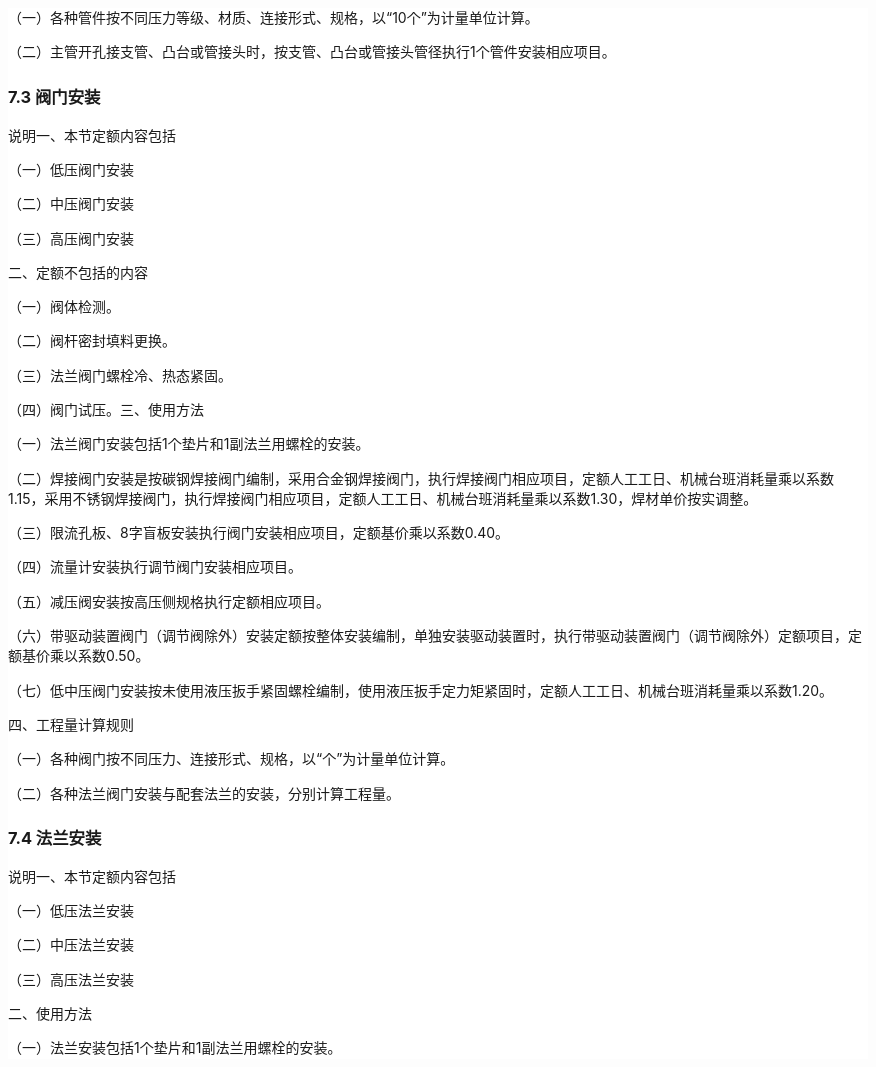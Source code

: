 （一）各种管件按不同压力等级、材质、连接形式、规格，以“10个”为计量单位计算。

（二）主管开孔接支管、凸台或管接头时，按支管、凸台或管接头管径执行1个管件安装相应项目。

### 7.3 阀门安装





说明一、本节定额内容包括

（一）低压阀门安装

（二）中压阀门安装

（三）高压阀门安装

二、定额不包括的内容

（一）阀体检测。

（二）阀杆密封填料更换。

（三）法兰阀门螺栓冷、热态紧固。

（四）阀门试压。三、使用方法

（一）法兰阀门安装包括1个垫片和1副法兰用螺栓的安装。

（二）焊接阀门安装是按碳钢焊接阀门编制，采用合金钢焊接阀门，执行焊接阀门相应项目，定额人工工日、机械台班消耗量乘以系数1.15，采用不锈钢焊接阀门，执行焊接阀门相应项目，定额人工工日、机械台班消耗量乘以系数1.30，焊材单价按实调整。

（三）限流孔板、8字盲板安装执行阀门安装相应项目，定额基价乘以系数0.40。

（四）流量计安装执行调节阀门安装相应项目。

（五）减压阀安装按高压侧规格执行定额相应项目。

（六）带驱动装置阀门（调节阀除外）安装定额按整体安装编制，单独安装驱动装置时，执行带驱动装置阀门（调节阀除外）定额项目，定额基价乘以系数0.50。

（七）低中压阀门安装按未使用液压扳手紧固螺栓编制，使用液压扳手定力矩紧固时，定额人工工日、机械台班消耗量乘以系数1.20。

四、工程量计算规则

（一）各种阀门按不同压力、连接形式、规格，以“个”为计量单位计算。

（二）各种法兰阀门安装与配套法兰的安装，分别计算工程量。

### 7.4 法兰安装



说明一、本节定额内容包括

（一）低压法兰安装

（二）中压法兰安装

（三）高压法兰安装

二、使用方法

（一）法兰安装包括1个垫片和1副法兰用螺栓的安装。

